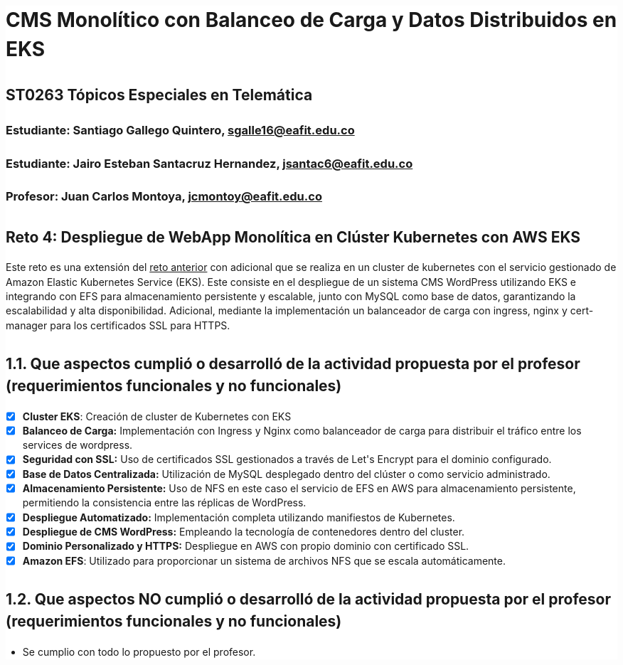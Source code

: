 # CMS Monolítico con Balanceo de Carga y Datos Distribuidos en EKS

## ST0263 Tópicos Especiales en Telemática

### Estudiante: Santiago Gallego Quintero, sgalle16@eafit.edu.co

### Estudiante: Jairo Esteban Santacruz Hernandez, jsantac6@eafit.edu.co

### Profesor: Juan Carlos Montoya, jcmontoy@eafit.edu.co

## Reto 4: Despliegue de WebApp Monolítica en Clúster Kubernetes con AWS EKS

Este reto es una extensión del [reto anterior](https://github.com/sgalle16/MonolithicCMS-LB-DistributedData) con adicional que se realiza en un cluster de kubernetes con el servicio gestionado de Amazon Elastic Kubernetes Service (EKS). Este consiste en el despliegue de un sistema CMS WordPress utilizando EKS e integrando con EFS para almacenamiento persistente y escalable, junto con MySQL como base de datos, garantizando la escalabilidad y alta disponibilidad. Adicional, mediante la implementación un balanceador de carga con ingress, nginx y cert-manager para los certificados SSL para HTTPS.

## 1.1. Que aspectos cumplió o desarrolló de la actividad propuesta por el profesor (requerimientos funcionales y no funcionales)

- [x] **Cluster EKS**: Creación de cluster de Kubernetes con EKS
- [x] **Balanceo de Carga:** Implementación con Ingress y Nginx como balanceador de carga para distribuir el tráfico entre los services de wordpress.
- [x] **Seguridad con SSL:** Uso de certificados SSL gestionados a través de Let's Encrypt para el dominio configurado.
- [x] **Base de Datos Centralizada:** Utilización de MySQL desplegado dentro del clúster o como servicio administrado.
- [x] **Almacenamiento Persistente:** Uso de NFS en este caso el servicio de EFS en AWS para almacenamiento persistente, permitiendo la consistencia entre las réplicas de WordPress.
- [x] **Despliegue Automatizado:** Implementación completa utilizando manifiestos de Kubernetes.
- [x] **Despliegue de CMS WordPress:** Empleando la tecnología de contenedores dentro del cluster.
- [x] **Dominio Personalizado y HTTPS:** Despliegue en AWS con propio dominio con certificado SSL.
- [x] **Amazon EFS**: Utilizado para proporcionar un sistema de archivos NFS que se escala automáticamente.

## 1.2. Que aspectos NO cumplió o desarrolló de la actividad propuesta por el profesor (requerimientos funcionales y no funcionales)

- Se cumplio con todo lo propuesto por el profesor.
